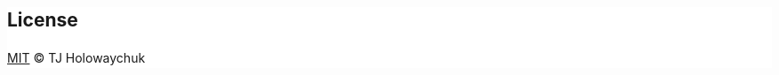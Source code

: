 ## License

[MIT](LICENSE) © TJ Holowaychuk

##

[npm]: https://www.npmjs.com/
[yarn]: https://yarnpkg.com/
[jsdelivr]: https://www.jsdelivr.com/
[unpkg]: https://unpkg.com/
[browserify]: https://github.com/browserify/browserify
[webpack]: https://github.com/webpack/webpack
[rollup]: https://github.com/rollup/rollup
